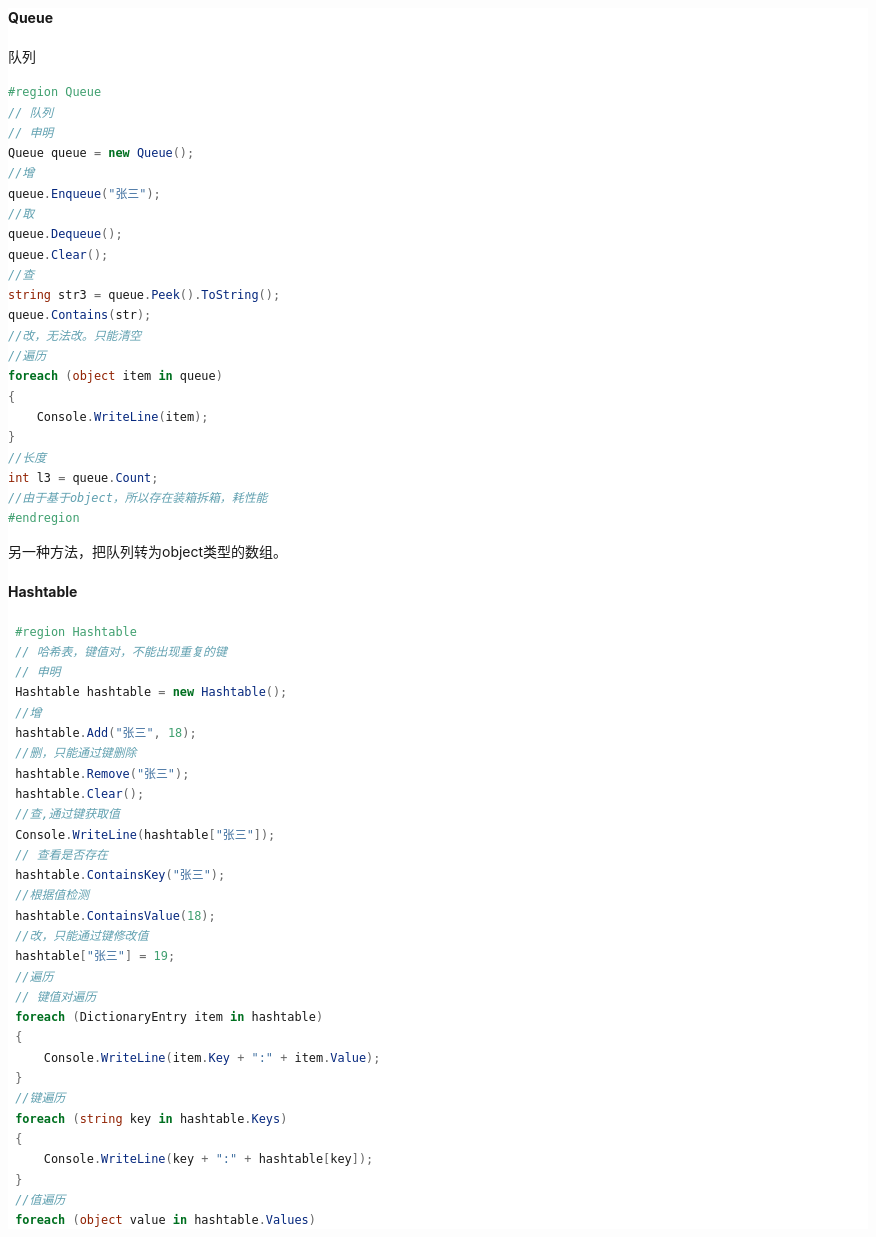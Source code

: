 

#### Queue

队列

```c#
#region Queue
// 队列
// 申明
Queue queue = new Queue();
//增
queue.Enqueue("张三");
//取
queue.Dequeue();
queue.Clear();
//查
string str3 = queue.Peek().ToString();
queue.Contains(str);
//改，无法改。只能清空
//遍历
foreach (object item in queue)
{
    Console.WriteLine(item);
}
//长度
int l3 = queue.Count;
//由于基于object，所以存在装箱拆箱，耗性能
#endregion
```

另一种方法，把队列转为object类型的数组。

#### Hashtable

```c#
 #region Hashtable
 // 哈希表，键值对，不能出现重复的键
 // 申明
 Hashtable hashtable = new Hashtable();
 //增
 hashtable.Add("张三", 18);
 //删，只能通过键删除
 hashtable.Remove("张三");
 hashtable.Clear();
 //查,通过键获取值
 Console.WriteLine(hashtable["张三"]);
 // 查看是否存在
 hashtable.ContainsKey("张三");
 //根据值检测
 hashtable.ContainsValue(18);
 //改，只能通过键修改值
 hashtable["张三"] = 19;
 //遍历
 // 键值对遍历
 foreach (DictionaryEntry item in hashtable)
 {
     Console.WriteLine(item.Key + ":" + item.Value);
 }
 //键遍历
 foreach (string key in hashtable.Keys)
 {
     Console.WriteLine(key + ":" + hashtable[key]);
 }
 //值遍历
 foreach (object value in hashtable.Values)
```